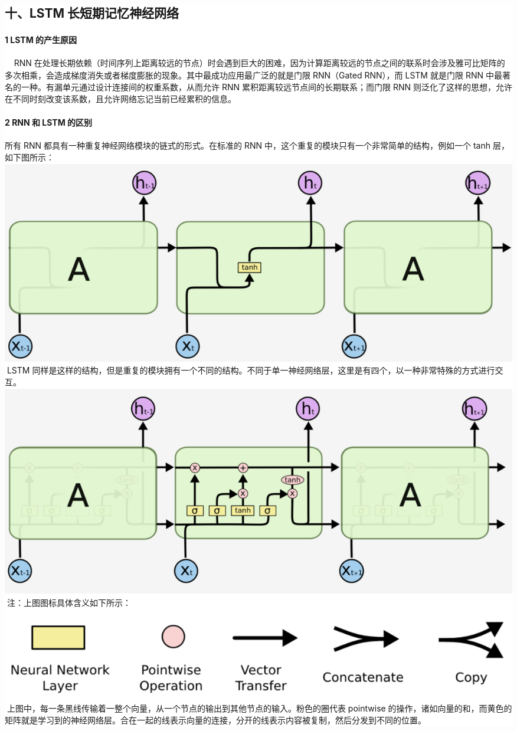 ## 十、LSTM 长短期记忆神经网络

#### 1 LSTM 的产生原因

    RNN 在处理长期依赖（时间序列上距离较远的节点）时会遇到巨大的困难，因为计算距离较远的节点之间的联系时会涉及雅可比矩阵的多次相乘，会造成梯度消失或者梯度膨胀的现象。其中最成功应用最广泛的就是门限 RNN（Gated RNN），而 LSTM 就是门限 RNN 中最著名的一种。有漏单元通过设计连接间的权重系数，从而允许 RNN 累积距离较远节点间的长期联系；而门限 RNN 则泛化了这样的思想，允许在不同时刻改变该系数，且允许网络忘记当前已经累积的信息。

#### 2 RNN 和 LSTM 的区别
所有 RNN 都具有一种重复神经网络模块的链式的形式。在标准的 RNN 中，这个重复的模块只有一个非常简单的结构，例如一个 tanh 层，如下图所示：
![](<assets/1713096352664.png>)
 LSTM 同样是这样的结构，但是重复的模块拥有一个不同的结构。不同于单一神经网络层，这里是有四个，以一种非常特殊的方式进行交互。
![](<assets/1713096352706.png>)
 注：上图图标具体含义如下所示：
![](<assets/1713096352789.png>)
 上图中，每一条黑线传输着一整个向量，从一个节点的输出到其他节点的输入。粉色的圈代表 pointwise 的操作，诸如向量的和，而黄色的矩阵就是学习到的神经网络层。合在一起的线表示向量的连接，分开的线表示内容被复制，然后分发到不同的位置。
